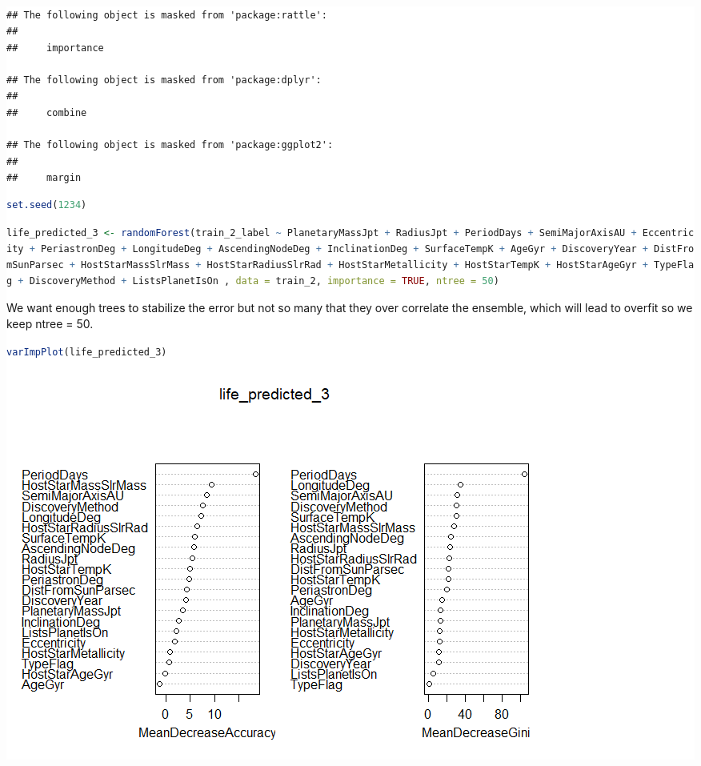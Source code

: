     ## The following object is masked from 'package:rattle':
    ## 
    ##     importance

    ## The following object is masked from 'package:dplyr':
    ## 
    ##     combine

    ## The following object is masked from 'package:ggplot2':
    ## 
    ##     margin

``` r
set.seed(1234)
```

``` r
life_predicted_3 <- randomForest(train_2_label ~ PlanetaryMassJpt + RadiusJpt + PeriodDays + SemiMajorAxisAU + Eccentricity + PeriastronDeg + LongitudeDeg + AscendingNodeDeg + InclinationDeg + SurfaceTempK + AgeGyr + DiscoveryYear + DistFromSunParsec + HostStarMassSlrMass + HostStarRadiusSlrRad + HostStarMetallicity + HostStarTempK + HostStarAgeGyr + TypeFlag + DiscoveryMethod + ListsPlanetIsOn , data = train_2, importance = TRUE, ntree = 50) 
```

We want enough trees to stabilize the error but not so many that they over correlate the ensemble, which will lead to overfit so we keep ntree = 50.

``` r
varImpPlot(life_predicted_3)
```

![](_Single_Document_Exosolar_Analysis_files/figure-markdown_github-ascii_identifiers/unnamed-chunk-63-1.png)

